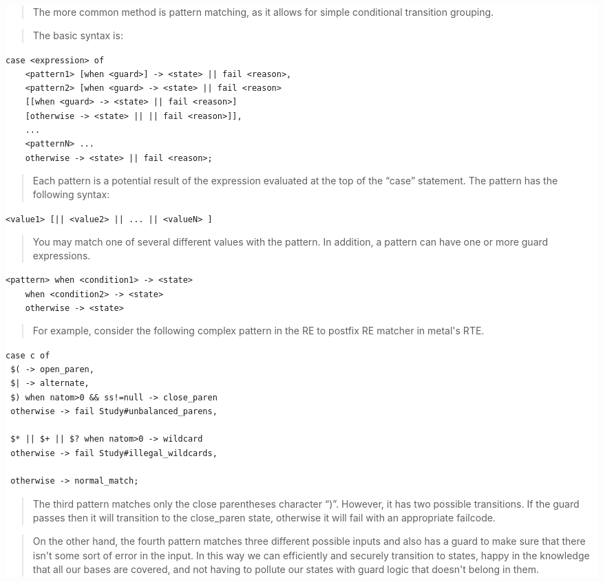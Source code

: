 > The more common method is pattern matching, as it allows for simple conditional transition grouping.

> The basic syntax is:

```
case <expression> of
	<pattern1> [when <guard>] -> <state> || fail <reason>,
	<pattern2> [when <guard> -> <state> || fail <reason>
	[[when <guard> -> <state> || fail <reason>]
	[otherwise -> <state> || || fail <reason>]],
	...
	<patternN> ...
	otherwise -> <state> || fail <reason>;	
```

> Each pattern is a potential result of the expression evaluated at the top of the “case” statement. The pattern has the following syntax:

```
<value1> [|| <value2> || ... || <valueN> ] 
```

> You may match one of several different values with the pattern. In addition, a pattern can have one or more guard expressions.

```
<pattern> when <condition1> -> <state>
	when <condition2> -> <state>
	otherwise -> <state>
```

> For example, consider the following complex pattern in the RE to postfix RE matcher in metal's RTE.

```
case c of 
 $( -> open_paren, 
 $| -> alternate, 
 $) when natom>0 && ss!=null -> close_paren 
 otherwise -> fail Study#unbalanced_parens, 
 
 $* || $+ || $? when natom>0 -> wildcard 
 otherwise -> fail Study#illegal_wildcards, 
 
 otherwise -> normal_match;
```


> The third pattern matches only the close parentheses character “)”. However, it has two possible transitions. If the guard passes then it will transition to the close\_paren state, otherwise it will fail with an appropriate failcode.

> On the other hand, the fourth pattern matches three different possible inputs and also has a guard to make sure that there isn't some sort of error in the input. In this way we can efficiently and securely transition to states, happy in the knowledge that all our bases are covered, and not having to pollute our states with guard logic that doesn't belong in them.
